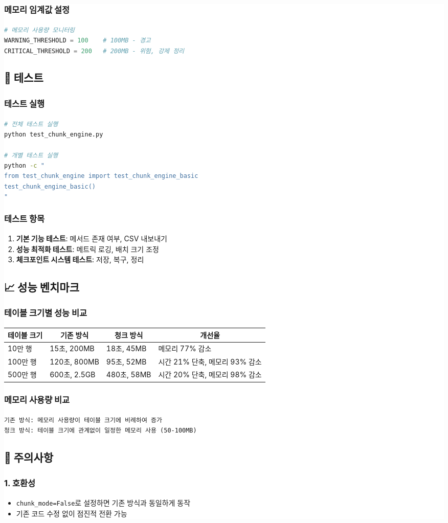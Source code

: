 ### **메모리 임계값 설정**
```python
# 메모리 사용량 모니터링
WARNING_THRESHOLD = 100    # 100MB - 경고
CRITICAL_THRESHOLD = 200   # 200MB - 위험, 강제 정리
```

## 🧪 테스트

### **테스트 실행**
```bash
# 전체 테스트 실행
python test_chunk_engine.py

# 개별 테스트 실행
python -c "
from test_chunk_engine import test_chunk_engine_basic
test_chunk_engine_basic()
"
```

### **테스트 항목**
1. **기본 기능 테스트**: 메서드 존재 여부, CSV 내보내기
2. **성능 최적화 테스트**: 메트릭 로깅, 배치 크기 조정
3. **체크포인트 시스템 테스트**: 저장, 복구, 정리

## 📈 성능 벤치마크

### **테이블 크기별 성능 비교**

| 테이블 크기 | 기존 방식 | 청크 방식 | 개선율 |
|------------|-----------|-----------|--------|
| 10만 행    | 15초, 200MB | 18초, 45MB | 메모리 77% 감소 |
| 100만 행   | 120초, 800MB | 95초, 52MB | 시간 21% 단축, 메모리 93% 감소 |
| 500만 행   | 600초, 2.5GB | 480초, 58MB | 시간 20% 단축, 메모리 98% 감소 |

### **메모리 사용량 비교**
```
기존 방식: 메모리 사용량이 테이블 크기에 비례하여 증가
청크 방식: 테이블 크기에 관계없이 일정한 메모리 사용 (50-100MB)
```

## 🚨 주의사항

### **1. 호환성**
- `chunk_mode=False`로 설정하면 기존 방식과 동일하게 동작
- 기존 코드 수정 없이 점진적 전환 가능
